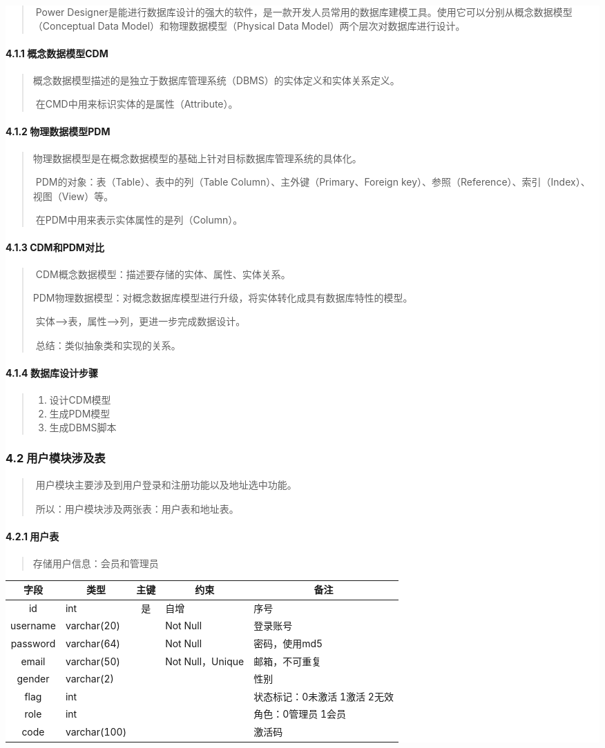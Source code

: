 > ​		 Power Designer是能进行数据库设计的强大的软件，是一款开发人员常用的数据库建模工具。使用它可以分别从概念数据模型（Conceptual Data Model）和物理数据模型（Physical Data Model）两个层次对数据库进行设计。

#### 4.1.1 概念数据模型CDM

> ​		 概念数据模型描述的是独立于数据库管理系统（DBMS）的实体定义和实体关系定义。
>
> ​		 在CMD中用来标识实体的是属性（Attribute）。

#### 4.1.2 物理数据模型PDM

> ​		 物理数据模型是在概念数据模型的基础上针对目标数据库管理系统的具体化。
>
> ​		 PDM的对象：表（Table）、表中的列（Table Column）、主外键（Primary、Foreign key）、参照（Reference）、索引（Index）、视图（View）等。
>
> ​		 在PDM中用来表示实体属性的是列（Column）。

#### 4.1.3 CDM和PDM对比

> ​		 CDM概念数据模型：描述要存储的实体、属性、实体关系。
>
> ​		 PDM物理数据模型：对概念数据库模型进行升级，将实体转化成具有数据库特性的模型。
>
> ​		 实体-->表，属性-->列，更进一步完成数据设计。
>
> ​		 总结：类似抽象类和实现的关系。

#### 4.1.4 数据库设计步骤

> 1. 设计CDM模型
> 2. 生成PDM模型
> 3. 生成DBMS脚本

### 4.2 用户模块涉及表

> ​		用户模块主要涉及到用户登录和注册功能以及地址选中功能。
>
> ​		所以：用户模块涉及两张表：用户表和地址表。

#### 4.2.1 用户表

> 存储用户信息：会员和管理员

|   字段   | 类型         | 主键 | 约束             | 备注                          |
| :------: | ------------ | :--: | ---------------- | ----------------------------- |
|    id    | int          |  是  | 自增             | 序号                          |
| username | varchar(20)  |      | Not Null         | 登录账号                      |
| password | varchar(64)  |      | Not Null         | 密码，使用md5                 |
|  email   | varchar(50)  |      | Not Null，Unique | 邮箱，不可重复                |
|  gender  | varchar(2)   |      |                  | 性别                          |
|   flag   | int          |      |                  | 状态标记：0未激活 1激活 2无效 |
|   role   | int          |      |                  | 角色：0管理员 1会员           |
|   code   | varchar(100) |      |                  | 激活码                        |
